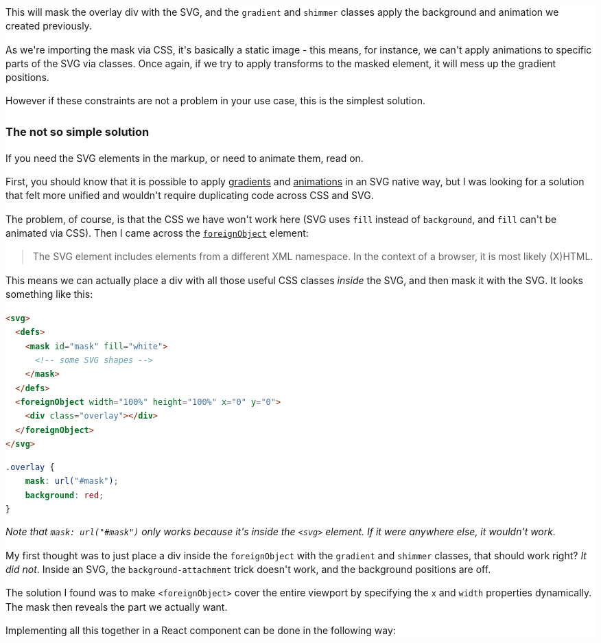 This will mask the overlay div with the SVG, and the `gradient` and `shimmer` classes apply the background and animation we created previously. 

As we're importing the mask via CSS, it's basically a static image - this means, for instance, we can't apply animations to specific parts of the SVG via classes. Once again, if we try to apply transforms to the masked element, it will mess up the gradient positions.

However if these constraints are not a problem in your use case, this is the simplest solution.

### The not so simple solution
If you need the SVG elements in the markup, or need to animate them, read on. 

First, you should know that it is possible to apply [gradients](https://developer.mozilla.org/en-US/docs/Web/SVG/Element/linearGradient) and [animations](https://developer.mozilla.org/en-US/docs/Web/SVG/Element/animate) in an SVG native way, but I was looking for a solution that felt more unified and wouldn't require duplicating code across CSS and SVG.

The problem, of course, is that the CSS we have won't work here (SVG uses `fill` instead of `background`, and `fill` can't be animated via CSS). Then I came across the [`foreignObject`](https://developer.mozilla.org/en-US/docs/Web/SVG/Element/foreignObject) element: 
>The <foreignObject> SVG element includes elements from a different XML namespace. In the context of a browser, it is most likely (X)HTML.

This means we can actually place a div with all those useful CSS classes _inside_ the SVG, and then mask it with the SVG. It looks something like this:
    
```html
<svg>
  <defs>
    <mask id="mask" fill="white">
      <!-- some SVG shapes -->
    </mask>
  </defs>
  <foreignObject width="100%" height="100%" x="0" y="0">
    <div class="overlay"></div>
  </foreignObject>
</svg>    
```
    
```css
.overlay {
    mask: url("#mask");
    background: red;
}
```
    
_Note that `mask: url("#mask")` only works because it's inside the `<svg>` element. If it were anywhere else, it wouldn't work._

My first thought was to just place a div inside the `foreignObject` with the `gradient` and `shimmer` classes, that should work right? _It did not_. Inside an SVG, the `background-attachment` trick doesn't work, and the background positions are off. 
    
The solution I found was to make `<foreignObject>` cover the entire viewport by specifying the `x` and `width` properties dynamically. The mask then reveals the part we actually want.
    
Implementing all this together in a React component can be done in the following way:
